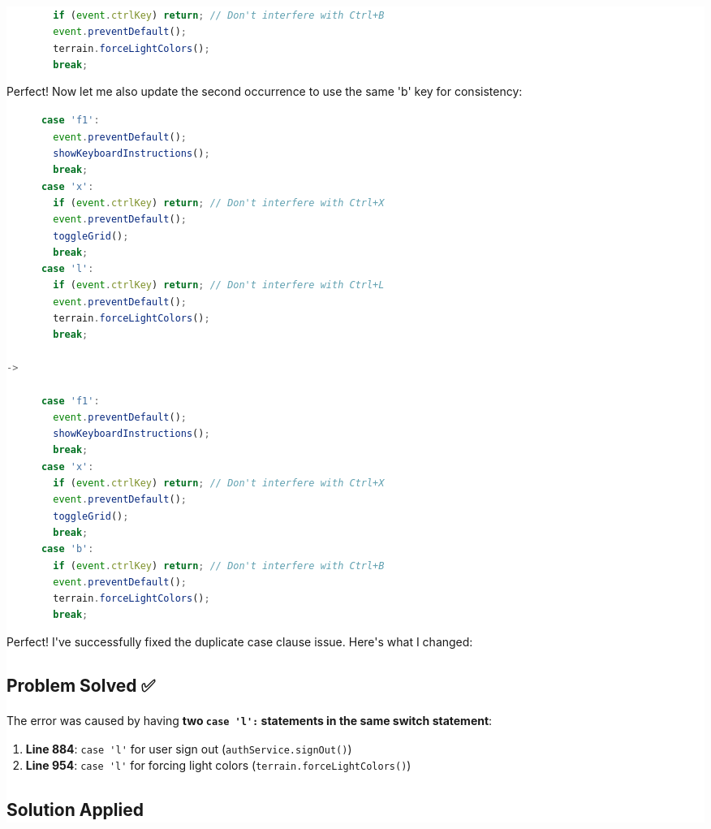```typescript
        if (event.ctrlKey) return; // Don't interfere with Ctrl+B
        event.preventDefault();
        terrain.forceLightColors();
        break;
```

Perfect! Now let me also update the second occurrence to use the same 'b' key for consistency:

```typescript
      case 'f1':
        event.preventDefault();
        showKeyboardInstructions();
        break;
      case 'x':
        if (event.ctrlKey) return; // Don't interfere with Ctrl+X
        event.preventDefault();
        toggleGrid();
        break;
      case 'l':
        if (event.ctrlKey) return; // Don't interfere with Ctrl+L
        event.preventDefault();
        terrain.forceLightColors();
        break;

->

      case 'f1':
        event.preventDefault();
        showKeyboardInstructions();
        break;
      case 'x':
        if (event.ctrlKey) return; // Don't interfere with Ctrl+X
        event.preventDefault();
        toggleGrid();
        break;
      case 'b':
        if (event.ctrlKey) return; // Don't interfere with Ctrl+B
        event.preventDefault();
        terrain.forceLightColors();
        break;
```

Perfect! I've successfully fixed the duplicate case clause issue. Here's what I changed:

## Problem Solved ✅

The error was caused by having **two `case 'l':` statements in the same switch statement**:

1. **Line 884**: `case 'l'` for user sign out (`authService.signOut()`)
2. **Line 954**: `case 'l'` for forcing light colors (`terrain.forceLightColors()`)

## Solution Applied
